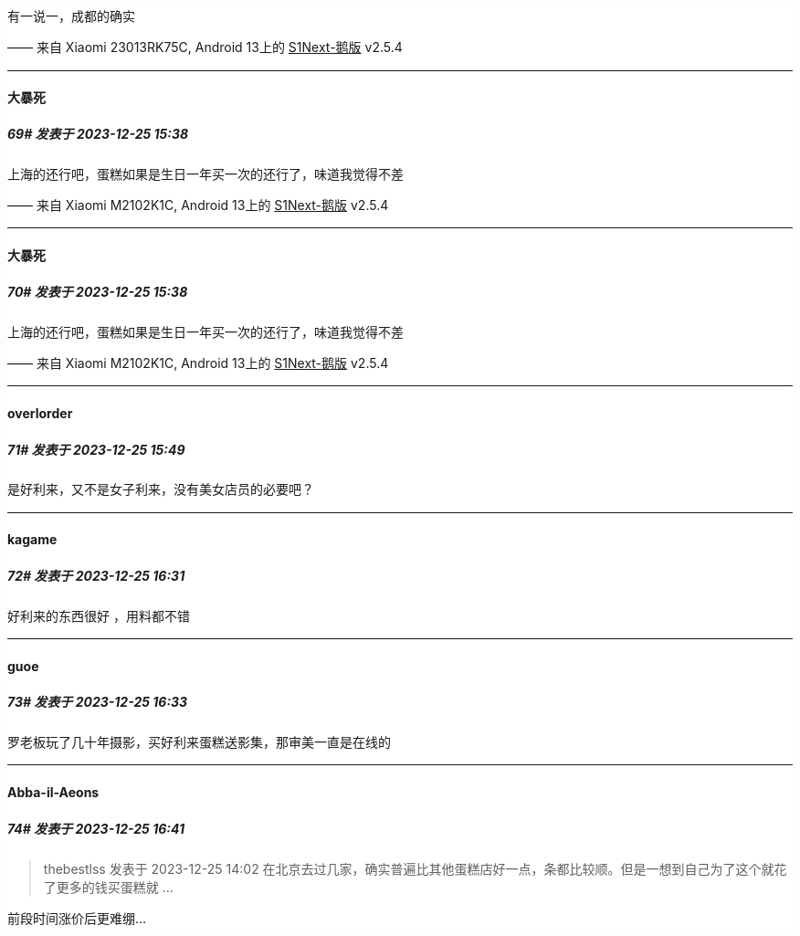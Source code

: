有一说一，成都的确实

—— 来自 Xiaomi 23013RK75C, Android 13上的 [S1Next-鹅版](https://github.com/ykrank/S1-Next/releases) v2.5.4


*****

####  大暴死  
##### 69#       发表于 2023-12-25 15:38

上海的还行吧，蛋糕如果是生日一年买一次的还行了，味道我觉得不差

—— 来自 Xiaomi M2102K1C, Android 13上的 [S1Next-鹅版](https://github.com/ykrank/S1-Next/releases) v2.5.4

*****

####  大暴死  
##### 70#       发表于 2023-12-25 15:38

上海的还行吧，蛋糕如果是生日一年买一次的还行了，味道我觉得不差

—— 来自 Xiaomi M2102K1C, Android 13上的 [S1Next-鹅版](https://github.com/ykrank/S1-Next/releases) v2.5.4


*****

####  overlorder  
##### 71#       发表于 2023-12-25 15:49

是好利来，又不是女子利来，没有美女店员的必要吧？


*****

####  kagame  
##### 72#       发表于 2023-12-25 16:31

好利来的东西很好 ，用料都不错

*****

####  guoe  
##### 73#       发表于 2023-12-25 16:33

罗老板玩了几十年摄影，买好利来蛋糕送影集，那审美一直是在线的


*****

####  Abba-il-Aeons  
##### 74#       发表于 2023-12-25 16:41

<blockquote>thebestlss 发表于 2023-12-25 14:02
在北京去过几家，确实普遍比其他蛋糕店好一点，条都比较顺。但是一想到自己为了这个就花了更多的钱买蛋糕就 ...</blockquote>
前段时间涨价后更难绷…
